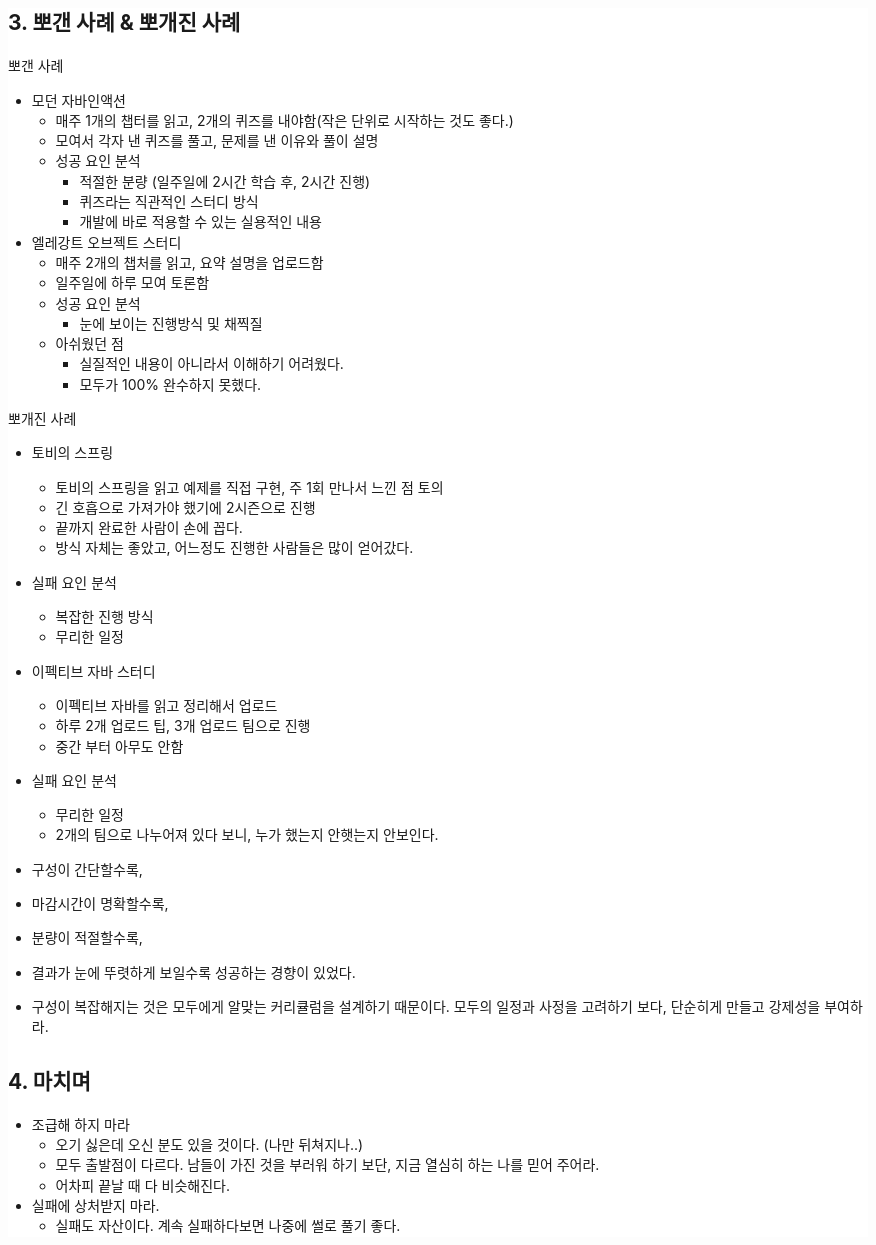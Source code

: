 ## 3. 뽀갠 사례 & 뽀개진 사례

뽀갠 사례

- 모던 자바인액션
    - 매주 1개의 챕터를 읽고, 2개의 퀴즈를 내야함(작은 단위로 시작하는 것도 좋다.)
    - 모여서 각자 낸 퀴즈를 풀고, 문제를 낸 이유와 풀이 설명
    - 성공 요인 분석
        - 적절한 분량 (일주일에 2시간 학습 후, 2시간 진행)
        - 퀴즈라는 직관적인 스터디 방식
        - 개발에 바로 적용할 수 있는 실용적인 내용
- 엘레강트 오브젝트 스터디
    - 매주 2개의 챕처를 읽고, 요약 설명을 업로드함
    - 일주일에 하루 모여 토론함
    - 성공 요인 분석
        - 눈에 보이는 진행방식 및 채찍질
    - 아쉬웠던 점
        - 실질적인 내용이 아니라서 이해하기 어려웠다.
        - 모두가 100% 완수하지 못했다.

뽀개진 사례

- 토비의 스프링
    - 토비의 스프링을 읽고 예제를 직접 구현, 주 1회 만나서 느낀 점 토의
    - 긴 호흡으로 가져가야 했기에 2시즌으로 진행
    - 끝까지 완료한 사람이 손에 꼽다.
    - 방식 자체는 좋았고, 어느정도 진행한 사람들은 많이 얻어갔다.
- 실패 요인 분석
    - 복잡한 진행 방식
    - 무리한 일정

- 이펙티브 자바 스터디
    - 이펙티브 자바를 읽고 정리해서 업로드
    - 하루 2개 업로드 팁, 3개 업로드 팀으로 진행
    - 중간 부터 아무도 안함
- 실패 요인 분석
    - 무리한 일정
    - 2개의 팀으로 나누어져 있다 보니, 누가 했는지 안햇는지 안보인다.

- 구성이 간단할수록,
- 마감시간이 명확할수록,
- 분량이 적절할수록,
- 결과가 눈에 뚜렷하게 보일수록 성공하는 경향이 있었다.
- 구성이 복잡해지는 것은 모두에게 알맞는 커리큘럼을 설계하기 때문이다. 모두의 일정과 사정을 고려하기 보다, 단순히게 만들고 강제성을 부여하라.

## 4. 마치며

- 조급해 하지 마라
    - 오기 싫은데 오신 분도 있을 것이다. (나만 뒤쳐지나..)
    - 모두 출발점이 다르다. 남들이 가진 것을 부러워 하기 보단, 지금 열심히 하는 나를 믿어 주어라.
    - 어차피 끝날 때 다 비슷해진다.
- 실패에 상처받지 마라.
    - 실패도 자산이다. 계속 실패하다보면 나중에 썰로 풀기 좋다.

